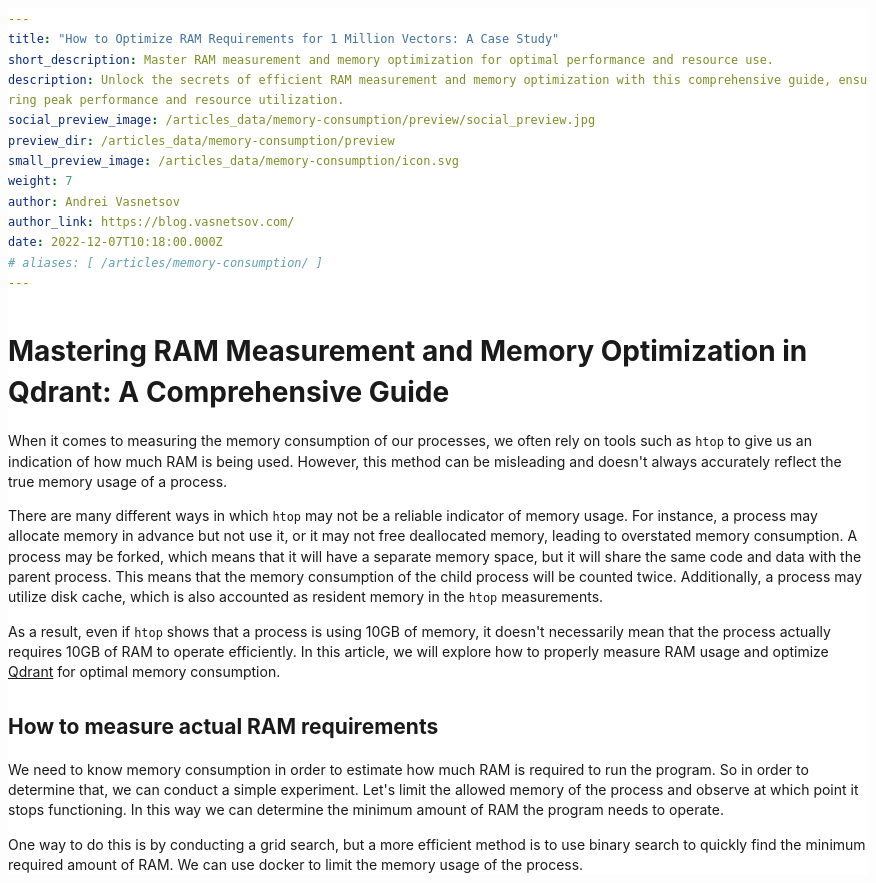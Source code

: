 ```yaml
---
title: "How to Optimize RAM Requirements for 1 Million Vectors: A Case Study"
short_description: Master RAM measurement and memory optimization for optimal performance and resource use.
description: Unlock the secrets of efficient RAM measurement and memory optimization with this comprehensive guide, ensuring peak performance and resource utilization.
social_preview_image: /articles_data/memory-consumption/preview/social_preview.jpg
preview_dir: /articles_data/memory-consumption/preview
small_preview_image: /articles_data/memory-consumption/icon.svg
weight: 7
author: Andrei Vasnetsov
author_link: https://blog.vasnetsov.com/
date: 2022-12-07T10:18:00.000Z
# aliases: [ /articles/memory-consumption/ ]
---
```







# Mastering RAM Measurement and Memory Optimization in Qdrant: A Comprehensive Guide

When it comes to measuring the memory consumption of our processes, we often rely on tools such as `htop` to give us an indication of how much RAM is being used. However, this method can be misleading and doesn't always accurately reflect the true memory usage of a process.

There are many different ways in which `htop` may not be a reliable indicator of memory usage. 
For instance, a process may allocate memory in advance but not use it, or it may not free deallocated memory, leading to overstated memory consumption. 
A process may be forked, which means that it will have a separate memory space, but it will share the same code and data with the parent process.
This means that the memory consumption of the child process will be counted twice.
Additionally, a process may utilize disk cache, which is also accounted as resident memory in the `htop` measurements.

As a result, even if `htop` shows that a process is using 10GB of memory, it doesn't necessarily mean that the process actually requires 10GB of RAM to operate efficiently.
In this article, we will explore how to properly measure RAM usage and optimize [Qdrant](https://qdrant.tech/) for optimal memory consumption.

## How to measure actual RAM requirements



We need to know memory consumption in order to estimate how much RAM is required to run the program.
So in order to determine that, we can conduct a simple experiment.
Let's limit the allowed memory of the process and observe at which point it stops functioning. 
In this way we can determine the minimum amount of RAM the program needs to operate.

One way to do this is by conducting a grid search, but a more efficient method is to use binary search to quickly find the minimum required amount of RAM.
We can use docker to limit the memory usage of the process. 
